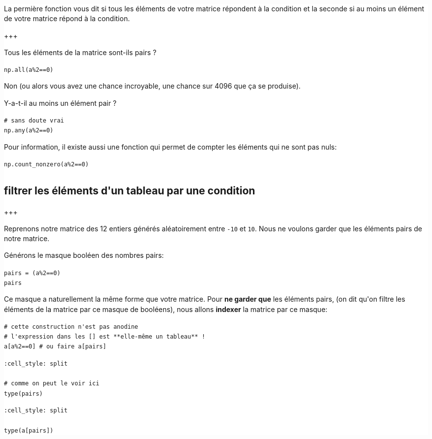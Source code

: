 La permière fonction vous dit si tous les éléments de votre matrice répondent à la condition et la seconde si au moins un élément de votre matrice répond à la condition.

+++

Tous les éléments de la matrice sont-ils pairs ?

```{code-cell} ipython3
np.all(a%2==0)
```

Non (ou alors vous avez une chance incroyable, une chance sur 4096 que ça se produise).

Y-a-t-il au moins un élément pair ?

```{code-cell} ipython3
# sans doute vrai 
np.any(a%2==0)
```

Pour information, il existe aussi une fonction qui permet de compter les éléments qui ne sont pas nuls:

```{code-cell} ipython3
np.count_nonzero(a%2==0)
```

## filtrer les éléments d'un tableau par une condition

+++

Reprenons notre matrice des 12 entiers générés aléatoirement entre `-10` et `10`. Nous ne voulons garder que les éléments pairs de notre matrice.

Générons le masque booléen des nombres pairs:

```{code-cell} ipython3
pairs = (a%2==0)
pairs
```

Ce masque a naturellement la même forme que votre matrice. Pour **ne garder que** les éléments pairs, (on dit qu'on filtre les éléments de la matrice par ce masque de booléens), nous allons **indexer** la matrice par ce masque:

```{code-cell} ipython3
# cette construction n'est pas anodine
# l'expression dans les [] est **elle-même un tableau** !
a[a%2==0] # ou faire a[pairs]
```

```{code-cell} ipython3
:cell_style: split

# comme on peut le voir ici
type(pairs)
```

```{code-cell} ipython3
:cell_style: split

type(a[pairs])
```
